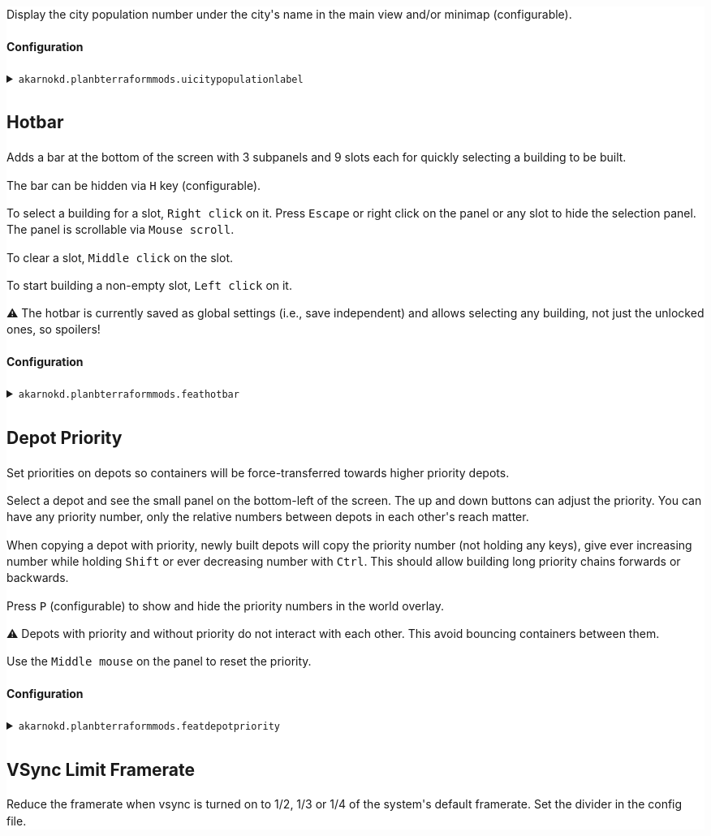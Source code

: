 Display the city population number under the city's name in the main view and/or minimap (configurable).

#### Configuration

<details><summary><code>akarnokd.planbterraformmods.uicitypopulationlabel</code></summary></details>

## Hotbar

Adds a bar at the bottom of the screen with 3 subpanels and 9 slots each for quickly selecting a building to be built.

The bar can be hidden via <kbd>H</kbd> key (configurable). 

To select a building for a slot, <kbd>Right click</kbd> on it. Press <kbd>Escape</kbd> or right click on the panel or any slot to hide the selection panel. The panel is scrollable via <kbd>Mouse scroll</kbd>.

To clear a slot, <kbd>Middle click</kbd> on the slot.

To start building a non-empty slot, <kbd>Left click</kbd> on it.

:warning: The hotbar is currently saved as global settings (i.e., save independent) and allows selecting any building, not just the unlocked ones, so spoilers!

#### Configuration

<details><summary><code>akarnokd.planbterraformmods.feathotbar</code></summary></details>

## Depot Priority

Set priorities on depots so containers will be force-transferred towards higher priority depots.

Select a depot and see the small panel on the bottom-left of the screen. The up and down buttons can adjust the priority. You can have any priority number, only the relative numbers between depots in each other's reach matter.

When copying a depot with priority, newly built depots will copy the priority number (not holding any keys), give ever increasing number while holding <kbd>Shift</kbd> or ever decreasing number with <kbd>Ctrl</kbd>. This should allow building long priority chains forwards or backwards.

Press <kbd>P</kbd> (configurable) to show and hide the priority numbers in the world overlay.

:warning: Depots with priority and without priority do not interact with each other. This avoid bouncing containers between them.

Use the <kbd>Middle mouse</kbd> on the panel to reset the priority.

#### Configuration

<details><summary><code>akarnokd.planbterraformmods.featdepotpriority</code></summary></details>

## VSync Limit Framerate

Reduce the framerate when vsync is turned on to 1/2, 1/3 or 1/4 of the system's default framerate. Set the divider in the config file.
